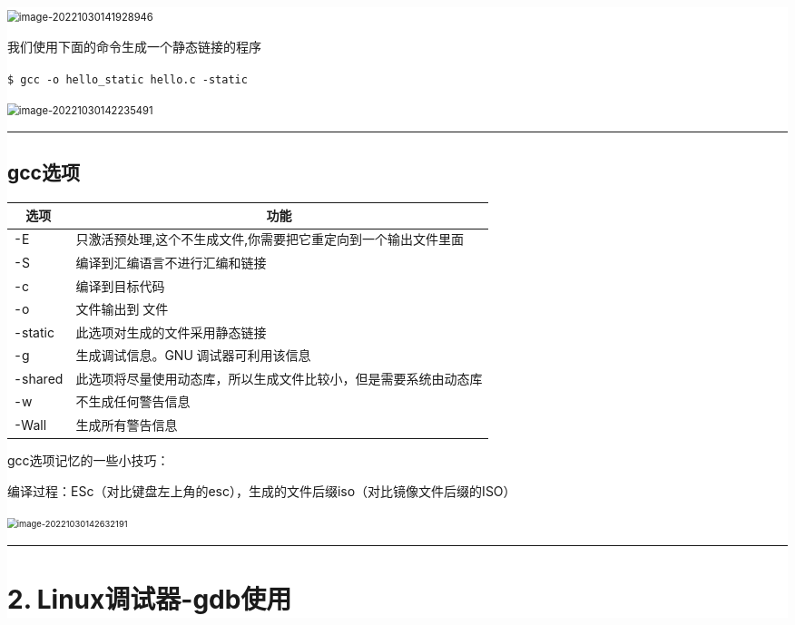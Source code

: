 <img src="https://iubaopicbed.oss-cn-shenzhen.aliyuncs.com/img2/picbed202210301419012.png" alt="image-20221030141928946" style="zoom:80%;" />



我们使用下面的命令生成一个静态链接的程序

```shell
$ gcc -o hello_static hello.c -static
```



<img src="https://iubaopicbed.oss-cn-shenzhen.aliyuncs.com/img2/picbed202210301422569.png" alt="image-20221030142235491" style="zoom:80%;" />



---





## gcc选项

  

| 选项    | 功能                                                         |
| ------- | ------------------------------------------------------------ |
| -E      | 只激活预处理,这个不生成文件,你需要把它重定向到一个输出文件里面 |
| -S      | 编译到汇编语言不进行汇编和链接                               |
| -c      | 编译到目标代码                                               |
| -o      | 文件输出到 文件                                              |
| -static | 此选项对生成的文件采用静态链接                               |
| -g      | 生成调试信息。GNU 调试器可利用该信息                         |
| -shared | 此选项将尽量使用动态库，所以生成文件比较小，但是需要系统由动态库 |
| -w      | 不生成任何警告信息                                           |
| -Wall   | 生成所有警告信息                                             |

gcc选项记忆的一些小技巧：

编译过程：ESc（对比键盘左上角的esc），生成的文件后缀iso（对比镜像文件后缀的ISO）

<img src="https://iubaopicbed.oss-cn-shenzhen.aliyuncs.com/img2/picbed202210301426595.png" alt="image-20221030142632191" style="zoom: 67%;" />  





----





# 2. Linux调试器-gdb使用  
